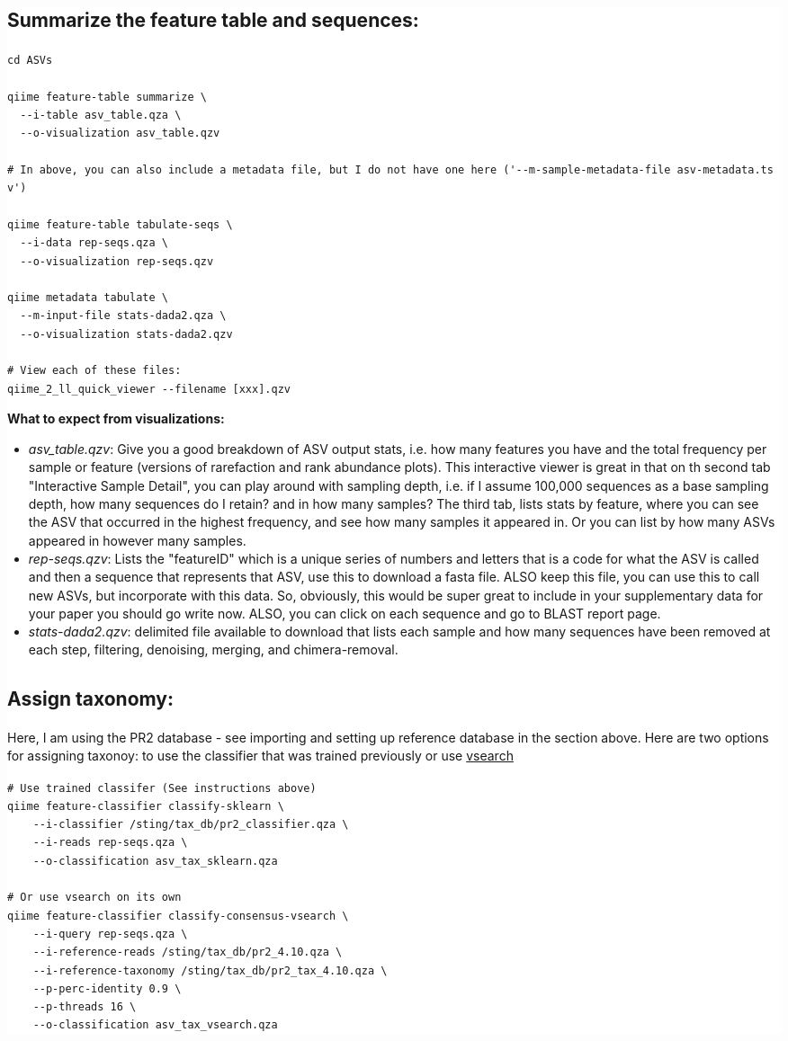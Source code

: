 ## Summarize the feature table and sequences:
```
cd ASVs

qiime feature-table summarize \
  --i-table asv_table.qza \
  --o-visualization asv_table.qzv

# In above, you can also include a metadata file, but I do not have one here ('--m-sample-metadata-file asv-metadata.tsv')
  
qiime feature-table tabulate-seqs \
  --i-data rep-seqs.qza \
  --o-visualization rep-seqs.qzv

qiime metadata tabulate \
  --m-input-file stats-dada2.qza \
  --o-visualization stats-dada2.qzv

# View each of these files:
qiime_2_ll_quick_viewer --filename [xxx].qzv
```
**What to expect from visualizations:**
* *asv_table.qzv*: Give you a good breakdown of ASV output stats, i.e. how many features you have and the total frequency per sample or feature (versions of rarefaction and rank abundance plots). This interactive viewer is great in that on th second tab "Interactive Sample Detail", you can play around with sampling depth, i.e. if I assume 100,000 sequences as a base sampling depth, how many sequences do I retain? and in how many samples? The third tab, lists stats by feature, where you can see the ASV that occurred in the highest frequency, and see how many samples it appeared in. Or you can list by how many ASVs appeared in however many samples.
* *rep-seqs.qzv*: Lists the "featureID" which is a unique series of numbers and letters that is a code for what the ASV is called and then a sequence that represents that ASV, use this to download a fasta file. ALSO keep this file, you can use this to call new ASVs, but incorporate with this data. So, obviously, this would be super great to include in your supplementary data for your paper you should go write now. ALSO, you can click on each sequence and go to BLAST report page. 
* *stats-dada2.qzv*: delimited file available to download that lists each sample and how many sequences have been removed at each step, filtering, denoising, merging, and chimera-removal.

## Assign taxonomy:

Here, I am using the PR2 database - see importing and setting up reference database in the section above.
Here are two options for assigning taxonoy: to use the classifier that was trained previously or use [vsearch](https://docs.qiime2.org/2018.11/plugins/available/feature-classifier/classify-consensus-vsearch/?highlight=vsearch)

```
# Use trained classifer (See instructions above)
qiime feature-classifier classify-sklearn \
	--i-classifier /sting/tax_db/pr2_classifier.qza \
	--i-reads rep-seqs.qza \
	--o-classification asv_tax_sklearn.qza

# Or use vsearch on its own
qiime feature-classifier classify-consensus-vsearch \
	--i-query rep-seqs.qza \
	--i-reference-reads /sting/tax_db/pr2_4.10.qza \
	--i-reference-taxonomy /sting/tax_db/pr2_tax_4.10.qza \
	--p-perc-identity 0.9 \
	--p-threads 16 \
	--o-classification asv_tax_vsearch.qza
```
